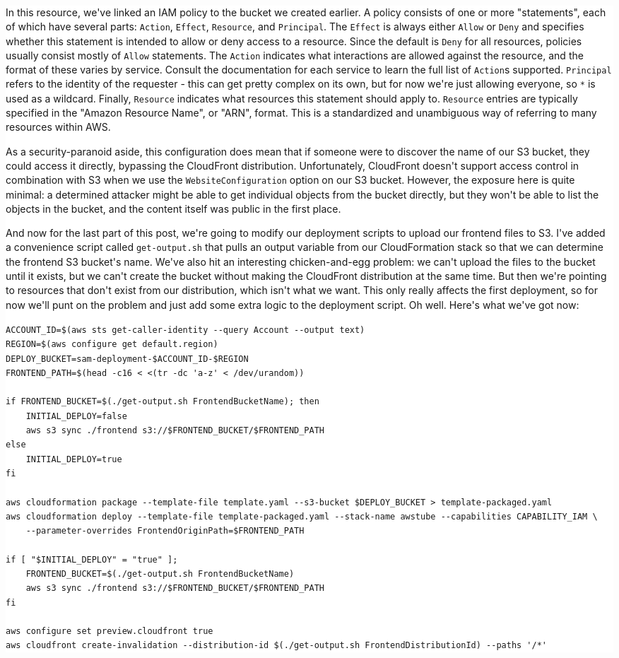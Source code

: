 In this resource, we've linked an IAM policy to the bucket we created earlier. A policy
consists of one or more "statements", each of which have several parts: `Action`, `Effect`,
`Resource`, and `Principal`. The `Effect` is always either `Allow` or `Deny` and specifies whether
this statement is intended to allow or deny access to a resource. Since the default is `Deny` for
all resources, policies usually consist mostly of `Allow` statements. The `Action` indicates what
interactions are allowed against the resource, and the format of these varies by service. Consult
the documentation for each service to learn the full list of `Action`s supported. `Principal` refers
to the identity of the requester - this can get pretty complex on its own, but for now we're just
allowing everyone, so `*` is used as a wildcard. Finally, `Resource` indicates what resources this
statement should apply to. `Resource` entries are typically specified in the "Amazon Resource Name",
or "ARN", format. This is a standardized and unambiguous way of referring to many resources within
AWS.

As a security-paranoid aside, this configuration does mean that if someone were to discover the
name of our S3 bucket, they could access it directly, bypassing the CloudFront distribution.
Unfortunately, CloudFront doesn't support access control in combination with S3 when we use the
`WebsiteConfiguration` option on our S3 bucket. However, the exposure here is quite minimal:
a determined attacker might be able to get individual objects from the bucket directly, but
they won't be able to list the objects in the bucket, and the content itself was public in the
first place.

And now for the last part of this post, we're going to modify our deployment scripts to upload
our frontend files to S3. I've added a convenience script called `get-output.sh` that pulls an
output variable from our CloudFormation stack so that we can determine the frontend S3 bucket's
name. We've also hit an interesting chicken-and-egg problem: we can't upload the files to the bucket
until it exists, but we can't create the bucket without making the CloudFront distribution at the
same time. But then we're pointing to resources that don't exist from our distribution, which isn't
what we want. This only really affects the first deployment, so for now we'll punt on the problem
and just add some extra logic to the deployment script. Oh well. Here's what we've got now:

```
ACCOUNT_ID=$(aws sts get-caller-identity --query Account --output text)
REGION=$(aws configure get default.region)
DEPLOY_BUCKET=sam-deployment-$ACCOUNT_ID-$REGION
FRONTEND_PATH=$(head -c16 < <(tr -dc 'a-z' < /dev/urandom))

if FRONTEND_BUCKET=$(./get-output.sh FrontendBucketName); then
    INITIAL_DEPLOY=false
    aws s3 sync ./frontend s3://$FRONTEND_BUCKET/$FRONTEND_PATH
else
    INITIAL_DEPLOY=true
fi

aws cloudformation package --template-file template.yaml --s3-bucket $DEPLOY_BUCKET > template-packaged.yaml
aws cloudformation deploy --template-file template-packaged.yaml --stack-name awstube --capabilities CAPABILITY_IAM \
    --parameter-overrides FrontendOriginPath=$FRONTEND_PATH

if [ "$INITIAL_DEPLOY" = "true" ];
    FRONTEND_BUCKET=$(./get-output.sh FrontendBucketName)
    aws s3 sync ./frontend s3://$FRONTEND_BUCKET/$FRONTEND_PATH
fi

aws configure set preview.cloudfront true
aws cloudfront create-invalidation --distribution-id $(./get-output.sh FrontendDistributionId) --paths '/*'
```
